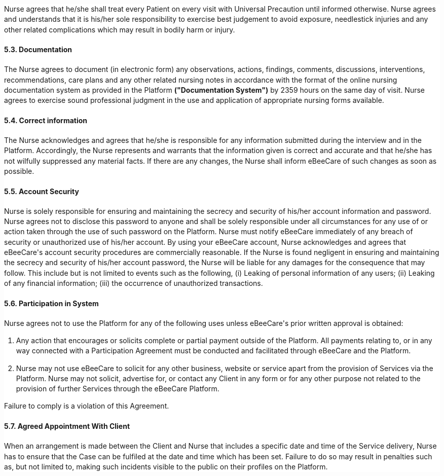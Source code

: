 Nurse agrees that he/she shall treat every Patient on every visit with Universal Precaution until informed otherwise. Nurse agrees and understands that it is his/her sole responsibility to exercise best judgement to avoid exposure, needlestick injuries and any other related complications which may result in bodily harm or injury.

#### 5.3. Documentation

The Nurse agrees to document (in electronic form) any observations, actions, findings, comments, discussions, interventions, recommendations, care plans and any other related nursing notes in accordance with the format of the online nursing documentation system as provided in the Platform **("Documentation System")** by 2359 hours on the same day of visit. Nurse agrees to exercise sound professional judgment in the use and application of appropriate nursing forms available.

#### 5.4. Correct information

The Nurse acknowledges and agrees that he/she is responsible for any information submitted during the interview and in the Platform. Accordingly, the Nurse represents and warrants that the information given is correct and accurate and that he/she has not wilfully suppressed any material facts. If there are any changes, the Nurse shall inform eBeeCare of such changes as soon as possible.

#### 5.5. Account Security

Nurse is solely responsible for ensuring and maintaining the secrecy and security of his/her account information and password. Nurse agrees not to disclose this password to anyone and shall be solely responsible under all circumstances for any use of or action taken through the use of such password on the  Platform. Nurse must notify eBeeCare immediately of any breach of security or unauthorized use of his/her account. By using your eBeeCare account, Nurse acknowledges and agrees that eBeeCare's account security procedures are commercially reasonable. If the Nurse is found negligent in ensuring and maintaining the secrecy and security of his/her account password, the Nurse will be liable for any damages for the consequence that may follow. This include but is not limited to events such as the following, (i) Leaking of personal information of any users; (ii) Leaking of any financial information; (iii) the occurrence of unauthorized transactions.

#### 5.6. Participation in System

Nurse agrees not to use the Platform for any of the following uses unless eBeeCare's prior written approval is obtained:

1) Any action that encourages or solicits complete or partial payment outside of the Platform. All payments relating to, or in any way connected with a Participation Agreement must be conducted and facilitated through eBeeCare and the Platform.

2) Nurse may not use eBeeCare to solicit for any other business, website or service apart from the provision of Services via the Platform. Nurse may not solicit, advertise for, or contact any Client in any form or for any other purpose not related to the provision of further Services through the eBeeCare Platform.

Failure to comply is a violation of this Agreement.

#### 5.7. Agreed Appointment With Client

When an arrangement is made between the Client and Nurse that includes a specific date and time of the Service delivery, Nurse has to ensure that the Case can be fulfiled at the date and time which has been set. Failure to do so may result in penalties such as, but not limited to, making such incidents visible to the public on their profiles on the Platform.
